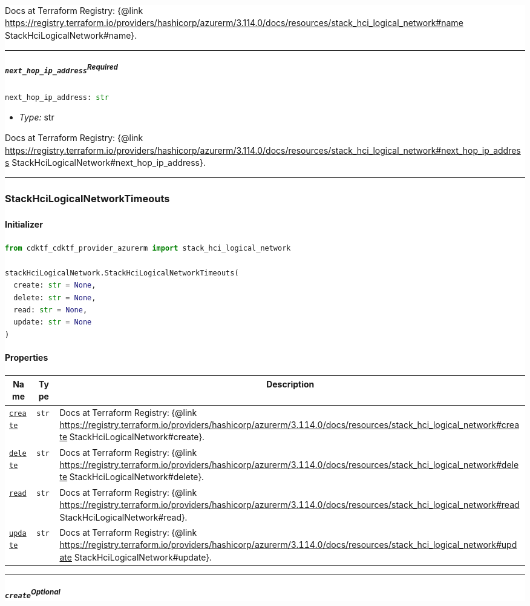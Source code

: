 Docs at Terraform Registry: {@link https://registry.terraform.io/providers/hashicorp/azurerm/3.114.0/docs/resources/stack_hci_logical_network#name StackHciLogicalNetwork#name}.

---

##### `next_hop_ip_address`<sup>Required</sup> <a name="next_hop_ip_address" id="@cdktf/provider-azurerm.stackHciLogicalNetwork.StackHciLogicalNetworkSubnetRoute.property.nextHopIpAddress"></a>

```python
next_hop_ip_address: str
```

- *Type:* str

Docs at Terraform Registry: {@link https://registry.terraform.io/providers/hashicorp/azurerm/3.114.0/docs/resources/stack_hci_logical_network#next_hop_ip_address StackHciLogicalNetwork#next_hop_ip_address}.

---

### StackHciLogicalNetworkTimeouts <a name="StackHciLogicalNetworkTimeouts" id="@cdktf/provider-azurerm.stackHciLogicalNetwork.StackHciLogicalNetworkTimeouts"></a>

#### Initializer <a name="Initializer" id="@cdktf/provider-azurerm.stackHciLogicalNetwork.StackHciLogicalNetworkTimeouts.Initializer"></a>

```python
from cdktf_cdktf_provider_azurerm import stack_hci_logical_network

stackHciLogicalNetwork.StackHciLogicalNetworkTimeouts(
  create: str = None,
  delete: str = None,
  read: str = None,
  update: str = None
)
```

#### Properties <a name="Properties" id="Properties"></a>

| **Name** | **Type** | **Description** |
| --- | --- | --- |
| <code><a href="#@cdktf/provider-azurerm.stackHciLogicalNetwork.StackHciLogicalNetworkTimeouts.property.create">create</a></code> | <code>str</code> | Docs at Terraform Registry: {@link https://registry.terraform.io/providers/hashicorp/azurerm/3.114.0/docs/resources/stack_hci_logical_network#create StackHciLogicalNetwork#create}. |
| <code><a href="#@cdktf/provider-azurerm.stackHciLogicalNetwork.StackHciLogicalNetworkTimeouts.property.delete">delete</a></code> | <code>str</code> | Docs at Terraform Registry: {@link https://registry.terraform.io/providers/hashicorp/azurerm/3.114.0/docs/resources/stack_hci_logical_network#delete StackHciLogicalNetwork#delete}. |
| <code><a href="#@cdktf/provider-azurerm.stackHciLogicalNetwork.StackHciLogicalNetworkTimeouts.property.read">read</a></code> | <code>str</code> | Docs at Terraform Registry: {@link https://registry.terraform.io/providers/hashicorp/azurerm/3.114.0/docs/resources/stack_hci_logical_network#read StackHciLogicalNetwork#read}. |
| <code><a href="#@cdktf/provider-azurerm.stackHciLogicalNetwork.StackHciLogicalNetworkTimeouts.property.update">update</a></code> | <code>str</code> | Docs at Terraform Registry: {@link https://registry.terraform.io/providers/hashicorp/azurerm/3.114.0/docs/resources/stack_hci_logical_network#update StackHciLogicalNetwork#update}. |

---

##### `create`<sup>Optional</sup> <a name="create" id="@cdktf/provider-azurerm.stackHciLogicalNetwork.StackHciLogicalNetworkTimeouts.property.create"></a>
